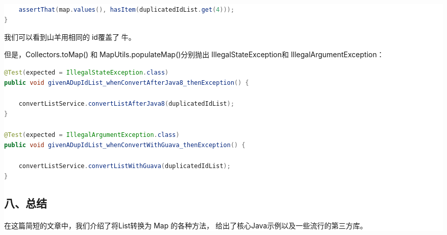 ```java
    assertThat(map.values(), hasItem(duplicatedIdList.get(4)));
}
```

我们可以看到山羊用相同的 id覆盖了 牛。

但是，Collectors.toMap() 和 MapUtils.populateMap()分别抛出 IllegalStateException和 IllegalArgumentException：

```java
@Test(expected = IllegalStateException.class)
public void givenADupIdList_whenConvertAfterJava8_thenException() {

    convertListService.convertListAfterJava8(duplicatedIdList);
}

@Test(expected = IllegalArgumentException.class)
public void givenADupIdList_whenConvertWithGuava_thenException() {

    convertListService.convertListWithGuava(duplicatedIdList);
}
```

## 八、总结

在这篇简短的文章中，我们介绍了将List转换为 Map 的各种方法， 给出了核心Java示例以及一些流行的第三方库。